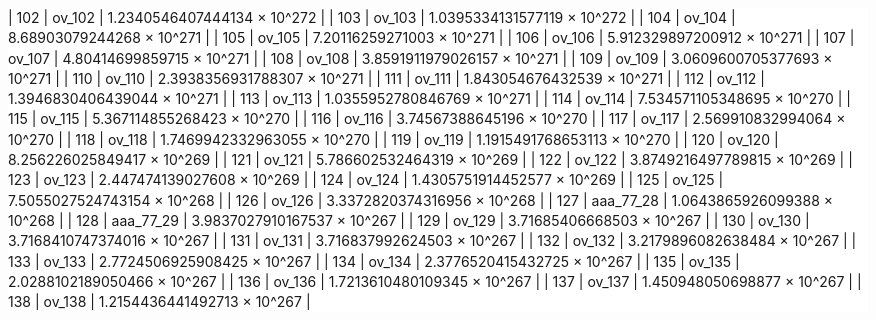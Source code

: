 | 102 | ov_102 | 1.2340546407444134 × 10^272 |
| 103 | ov_103 | 1.0395334131577119 × 10^272 |
| 104 | ov_104 | 8.68903079244268 × 10^271 |
| 105 | ov_105 | 7.20116259271003 × 10^271 |
| 106 | ov_106 | 5.912329897200912 × 10^271 |
| 107 | ov_107 | 4.80414699859715 × 10^271 |
| 108 | ov_108 | 3.8591911979026157 × 10^271 |
| 109 | ov_109 | 3.0609600705377693 × 10^271 |
| 110 | ov_110 | 2.3938356931788307 × 10^271 |
| 111 | ov_111 | 1.843054676432539 × 10^271 |
| 112 | ov_112 | 1.3946830406439044 × 10^271 |
| 113 | ov_113 | 1.0355952780846769 × 10^271 |
| 114 | ov_114 | 7.534571105348695 × 10^270 |
| 115 | ov_115 | 5.367114855268423 × 10^270 |
| 116 | ov_116 | 3.74567388645196 × 10^270 |
| 117 | ov_117 | 2.569910832994064 × 10^270 |
| 118 | ov_118 | 1.7469942332963055 × 10^270 |
| 119 | ov_119 | 1.1915491768653113 × 10^270 |
| 120 | ov_120 | 8.256226025849417 × 10^269 |
| 121 | ov_121 | 5.786602532464319 × 10^269 |
| 122 | ov_122 | 3.8749216497789815 × 10^269 |
| 123 | ov_123 | 2.447474139027608 × 10^269 |
| 124 | ov_124 | 1.4305751914452577 × 10^269 |
| 125 | ov_125 | 7.5055027524743154 × 10^268 |
| 126 | ov_126 | 3.3372820374316956 × 10^268 |
| 127 | aaa_77_28 | 1.0643865926099388 × 10^268 |
| 128 | aaa_77_29 | 3.9837027910167537 × 10^267 |
| 129 | ov_129 | 3.71685406668503 × 10^267 |
| 130 | ov_130 | 3.7168410747374016 × 10^267 |
| 131 | ov_131 | 3.716837992624503 × 10^267 |
| 132 | ov_132 | 3.2179896082638484 × 10^267 |
| 133 | ov_133 | 2.7724506925908425 × 10^267 |
| 134 | ov_134 | 2.3776520415432725 × 10^267 |
| 135 | ov_135 | 2.0288102189050466 × 10^267 |
| 136 | ov_136 | 1.7213610480109345 × 10^267 |
| 137 | ov_137 | 1.450948050698877 × 10^267 |
| 138 | ov_138 | 1.2154436441492713 × 10^267 |
